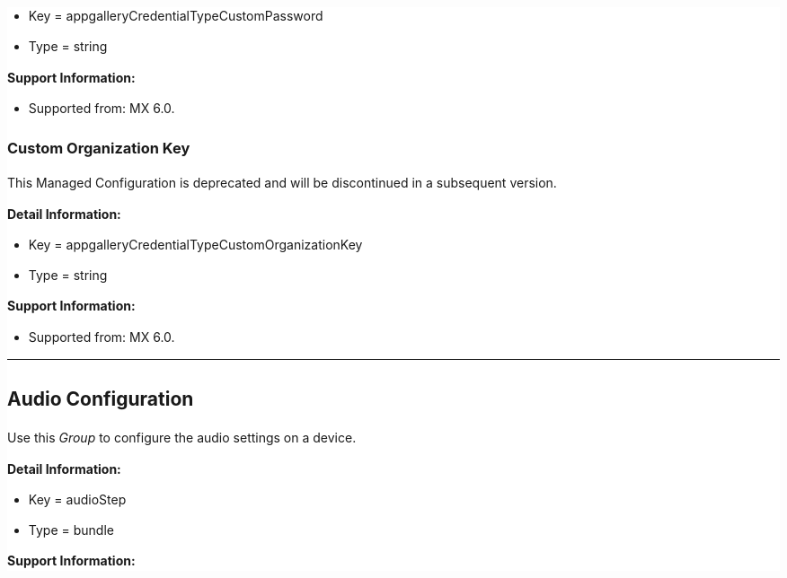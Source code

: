 - Key = appgalleryCredentialTypeCustomPassword


- Type = string




**Support Information:**


- Supported from: MX 6.0.




### Custom Organization Key






This Managed Configuration is deprecated and will be discontinued in a subsequent version.




**Detail Information:**


- Key = appgalleryCredentialTypeCustomOrganizationKey


- Type = string




**Support Information:**


- Supported from: MX 6.0.




-----
## Audio Configuration






Use this *Group* to configure the audio settings on a device.




**Detail Information:**


- Key = audioStep


- Type = bundle




**Support Information:**

